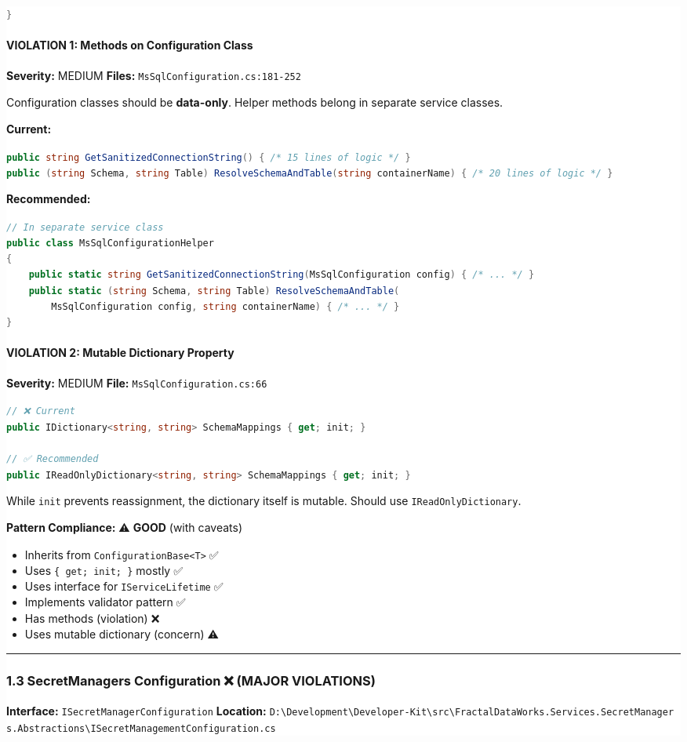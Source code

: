```csharp
}
```

#### VIOLATION 1: Methods on Configuration Class
**Severity:** MEDIUM
**Files:** `MsSqlConfiguration.cs:181-252`

Configuration classes should be **data-only**. Helper methods belong in separate service classes.

**Current:**
```csharp
public string GetSanitizedConnectionString() { /* 15 lines of logic */ }
public (string Schema, string Table) ResolveSchemaAndTable(string containerName) { /* 20 lines of logic */ }
```

**Recommended:**
```csharp
// In separate service class
public class MsSqlConfigurationHelper
{
    public static string GetSanitizedConnectionString(MsSqlConfiguration config) { /* ... */ }
    public static (string Schema, string Table) ResolveSchemaAndTable(
        MsSqlConfiguration config, string containerName) { /* ... */ }
}
```

#### VIOLATION 2: Mutable Dictionary Property
**Severity:** MEDIUM
**File:** `MsSqlConfiguration.cs:66`

```csharp
// ❌ Current
public IDictionary<string, string> SchemaMappings { get; init; }

// ✅ Recommended
public IReadOnlyDictionary<string, string> SchemaMappings { get; init; }
```

While `init` prevents reassignment, the dictionary itself is mutable. Should use `IReadOnlyDictionary`.

**Pattern Compliance:** ⚠️ **GOOD** (with caveats)
- Inherits from `ConfigurationBase<T>` ✅
- Uses `{ get; init; }` mostly ✅
- Uses interface for `IServiceLifetime` ✅
- Implements validator pattern ✅
- Has methods (violation) ❌
- Uses mutable dictionary (concern) ⚠️

---

### 1.3 SecretManagers Configuration ❌ (MAJOR VIOLATIONS)

**Interface:** `ISecretManagerConfiguration`
**Location:** `D:\Development\Developer-Kit\src\FractalDataWorks.Services.SecretManagers.Abstractions\ISecretManagementConfiguration.cs`
